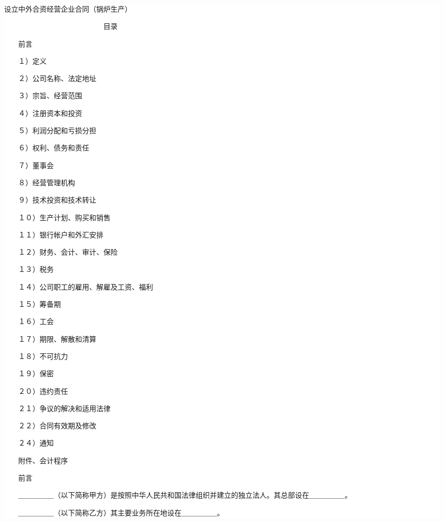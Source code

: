 



设立中外合资经营企业合同（锅炉生产）



 

　　　　　　　　　　　　　　目录　　

　　前言

　　１）定义

　　２）公司名称、法定地址

　　３）宗旨、经营范围

　　４）注册资本和投资

　　５）利润分配和亏损分担

　　６）权利、债务和责任

　　７）董事会

　　８）经营管理机构

　　９）技术投资和技术转让

　　１０）生产计划、购买和销售

　　１１）银行帐户和外汇安排

　　１２）财务、会计、审计、保险

　　１３）税务

　　１４）公司职工的雇用、解雇及工资、福利

　　１５）筹备期

　　１６）工会

　　１７）期限、解散和清算

　　１８）不可抗力

　　１９）保密

　　２０）违约责任

　　２１）争议的解决和适用法律

　　２２）合同有效期及修改

　　２４）通知

　　附件、会计程序　　　　　　　　　　　　　　　　　

　　前言　　

　　＿＿＿＿＿（以下简称甲方）是按照中华人民共和国法律组织并建立的独立法人。其总部设在＿＿＿＿＿。

　　＿＿＿＿＿（以下简称乙方）其主要业务所在地设在＿＿＿＿＿。
